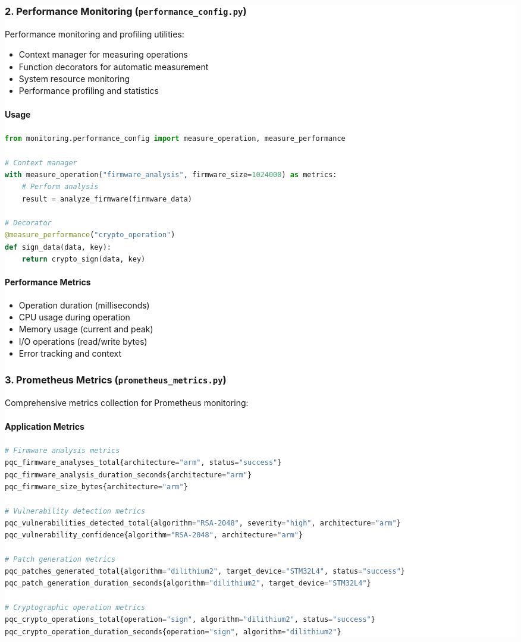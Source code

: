 ### 2. Performance Monitoring (`performance_config.py`)

Performance monitoring and profiling utilities:

- Context manager for measuring operations
- Function decorators for automatic measurement
- System resource monitoring
- Performance profiling and statistics

#### Usage

```python
from monitoring.performance_config import measure_operation, measure_performance

# Context manager
with measure_operation("firmware_analysis", firmware_size=1024000) as metrics:
    # Perform analysis
    result = analyze_firmware(firmware_data)

# Decorator
@measure_performance("crypto_operation")
def sign_data(data, key):
    return crypto_sign(data, key)
```

#### Performance Metrics

- Operation duration (milliseconds)  
- CPU usage during operation
- Memory usage (current and peak)
- I/O operations (read/write bytes)
- Error tracking and context

### 3. Prometheus Metrics (`prometheus_metrics.py`)

Comprehensive metrics collection for Prometheus monitoring:

#### Application Metrics

```python
# Firmware analysis metrics
pqc_firmware_analyses_total{architecture="arm", status="success"}
pqc_firmware_analysis_duration_seconds{architecture="arm"}
pqc_firmware_size_bytes{architecture="arm"}

# Vulnerability detection metrics
pqc_vulnerabilities_detected_total{algorithm="RSA-2048", severity="high", architecture="arm"}
pqc_vulnerability_confidence{algorithm="RSA-2048", architecture="arm"}

# Patch generation metrics  
pqc_patches_generated_total{algorithm="dilithium2", target_device="STM32L4", status="success"}
pqc_patch_generation_duration_seconds{algorithm="dilithium2", target_device="STM32L4"}

# Cryptographic operation metrics
pqc_crypto_operations_total{operation="sign", algorithm="dilithium2", status="success"}
pqc_crypto_operation_duration_seconds{operation="sign", algorithm="dilithium2"}
```
